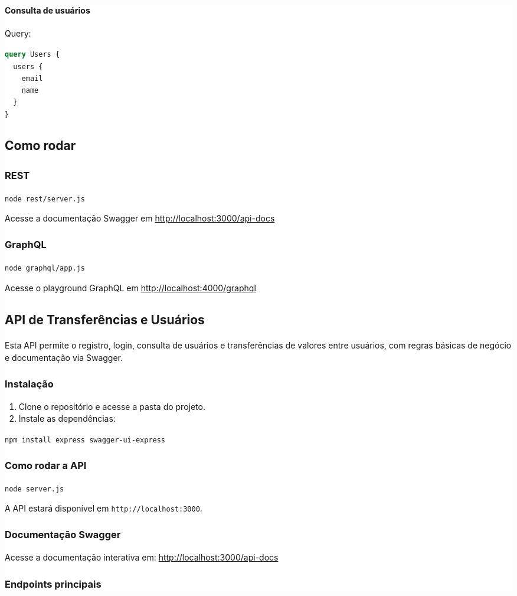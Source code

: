 #### Consulta de usuários
Query:
```graphql
query Users {
  users {
    email
    name
  }
}
```

## Como rodar

### REST
```bash
node rest/server.js
```
Acesse a documentação Swagger em [http://localhost:3000/api-docs](http://localhost:3000/api-docs)

### GraphQL
```bash
node graphql/app.js
```
Acesse o playground GraphQL em [http://localhost:4000/graphql](http://localhost:4000/graphql)

## API de Transferências e Usuários

Esta API permite o registro, login, consulta de usuários e transferências de valores entre usuários, com regras básicas de negócio e documentação via Swagger.

### Instalação

1. Clone o repositório e acesse a pasta do projeto.
2. Instale as dependências:

```
npm install express swagger-ui-express
```

### Como rodar a API

```
node server.js
```

A API estará disponível em `http://localhost:3000`.

### Documentação Swagger

Acesse a documentação interativa em: [http://localhost:3000/api-docs](http://localhost:3000/api-docs)

### Endpoints principais
